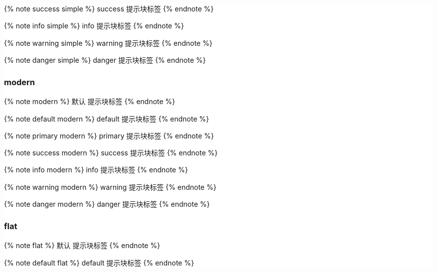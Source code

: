{% note success simple %}
success 提示块标签
{% endnote %}

{% note info simple %}
info 提示块标签
{% endnote %}

{% note warning simple %}
warning 提示块标签
{% endnote %}

{% note danger simple %}
danger 提示块标签
{% endnote %}

### modern

{% note modern %}
默认 提示块标签
{% endnote %}

{% note default modern %}
default 提示块标签
{% endnote %}

{% note primary modern %}
primary 提示块标签
{% endnote %}

{% note success modern %}
success 提示块标签
{% endnote %}

{% note info modern %}
info 提示块标签
{% endnote %}

{% note warning modern %}
warning 提示块标签
{% endnote %}

{% note danger modern %}
danger 提示块标签
{% endnote %}

### flat

{% note flat %}
默认 提示块标签
{% endnote %}

{% note default flat %}
default 提示块标签
{% endnote %}
